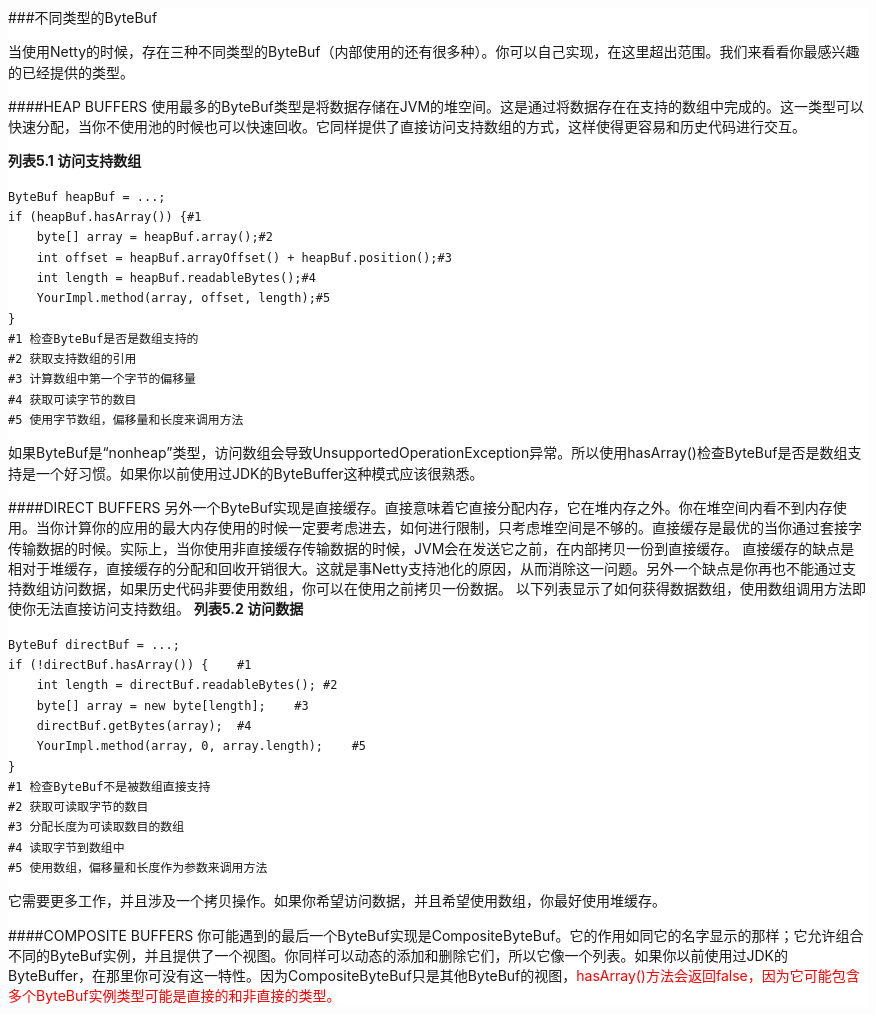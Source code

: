 ###不同类型的ByteBuf

当使用Netty的时候，存在三种不同类型的ByteBuf（内部使用的还有很多种）。你可以自己实现，在这里超出范围。我们来看看你最感兴趣的已经提供的类型。

####HEAP BUFFERS
使用最多的ByteBuf类型是将数据存储在JVM的堆空间。这是通过将数据存在在支持的数组中完成的。这一类型可以快速分配，当你不使用池的时候也可以快速回收。它同样提供了直接访问支持数组的方式，这样使得更容易和历史代码进行交互。

**列表5.1 访问支持数组**

```
ByteBuf heapBuf = ...;
if (heapBuf.hasArray()) {#1
	byte[] array = heapBuf.array();#2
	int offset = heapBuf.arrayOffset() + heapBuf.position();#3
	int length = heapBuf.readableBytes();#4
	YourImpl.method(array, offset, length);#5
}
#1 检查ByteBuf是否是数组支持的
#2 获取支持数组的引用
#3 计算数组中第一个字节的偏移量
#4 获取可读字节的数目
#5 使用字节数组，偏移量和长度来调用方法
```

如果ByteBuf是“nonheap”类型，访问数组会导致UnsupportedOperationException异常。所以使用hasArray()检查ByteBuf是否是数组支持是一个好习惯。如果你以前使用过JDK的ByteBuffer这种模式应该很熟悉。

####DIRECT BUFFERS
另外一个ByteBuf实现是直接缓存。直接意味着它直接分配内存，它在堆内存之外。你在堆空间内看不到内存使用。当你计算你的应用的最大内存使用的时候一定要考虑进去，如何进行限制，只考虑堆空间是不够的。直接缓存是最优的当你通过套接字传输数据的时候。实际上，当你使用非直接缓存传输数据的时候，JVM会在发送它之前，在内部拷贝一份到直接缓存。
直接缓存的缺点是相对于堆缓存，直接缓存的分配和回收开销很大。这就是事Netty支持池化的原因，从而消除这一问题。另外一个缺点是你再也不能通过支持数组访问数据，如果历史代码非要使用数组，你可以在使用之前拷贝一份数据。
以下列表显示了如何获得数据数组，使用数组调用方法即使你无法直接访问支持数组。
**列表5.2 访问数据**

```
ByteBuf directBuf = ...;
if (!directBuf.hasArray()) {	#1
	int length = directBuf.readableBytes();	#2
	byte[] array = new byte[length];	#3
	directBuf.getBytes(array);	#4
	YourImpl.method(array, 0, array.length);	#5
}
#1 检查ByteBuf不是被数组直接支持
#2 获取可读取字节的数目
#3 分配长度为可读取数目的数组
#4 读取字节到数组中
#5 使用数组，偏移量和长度作为参数来调用方法
```
它需要更多工作，并且涉及一个拷贝操作。如果你希望访问数据，并且希望使用数组，你最好使用堆缓存。

####COMPOSITE BUFFERS
你可能遇到的最后一个ByteBuf实现是CompositeByteBuf。它的作用如同它的名字显示的那样；它允许组合不同的ByteBuf实例，并且提供了一个视图。你同样可以动态的添加和删除它们，所以它像一个列表。如果你以前使用过JDK的ByteBuffer，在那里你可没有这一特性。因为CompositeByteBuf只是其他ByteBuf的视图，<font color=red>hasArray()方法会返回false，因为它可能包含多个ByteBuf实例类型可能是直接的和非直接的类型。</font>
